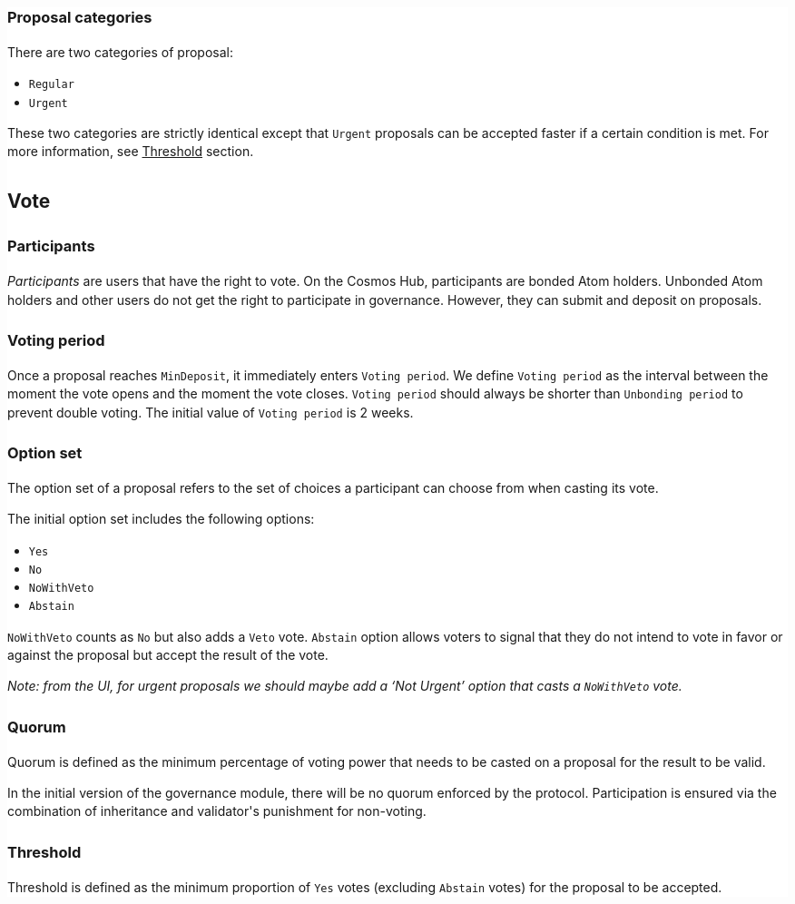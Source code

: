 ### Proposal categories

There are two categories of proposal:
- `Regular`
- `Urgent`

These two categories are strictly identical except that `Urgent` proposals can be accepted faster if a certain condition is met. For more information, see [Threshold](#threshold) section.


## Vote

### Participants

*Participants* are users that have the right to vote. On the Cosmos Hub, participants are bonded Atom holders. Unbonded Atom holders and other users do not get the right to participate in governance. However, they can submit and deposit on proposals.

### Voting period

Once a proposal reaches `MinDeposit`, it immediately enters `Voting period`. We define `Voting period` as the interval between the moment the vote opens and the moment the vote closes. `Voting period` should always be shorter than `Unbonding period` to prevent double voting. The initial value of `Voting period` is 2 weeks.

### Option set

The option set of a proposal refers to the set of choices a participant can choose from when casting its vote.

The initial option set includes the following options: 
- `Yes`
- `No`
- `NoWithVeto` 
- `Abstain` 

`NoWithVeto` counts as `No` but also adds a `Veto` vote. `Abstain` option allows voters to signal that they do not intend to vote in favor or against the proposal but accept the result of the vote. 

*Note: from the UI, for urgent proposals we should maybe add a ‘Not Urgent’ option that casts a `NoWithVeto` vote.*

### Quorum 

Quorum is defined as the minimum percentage of voting power that needs to be casted on a proposal for the result to be valid. 

In the initial version of the governance module, there will be no quorum enforced by the protocol. Participation is ensured via the combination of inheritance and validator's punishment for non-voting.

### Threshold

Threshold is defined as the minimum proportion of `Yes` votes (excluding `Abstain` votes) for the proposal to be accepted.
